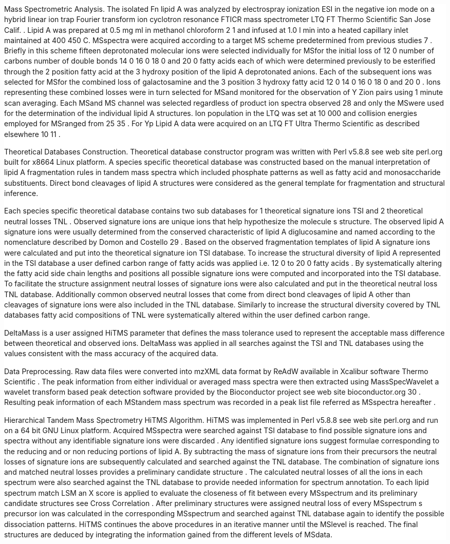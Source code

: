 Mass Spectrometric Analysis. The isolated Fn lipid A was analyzed by electrospray ionization ESI in the negative ion mode on a hybrid linear ion trap Fourier transform ion cyclotron resonance FTICR mass spectrometer LTQ FT Thermo Scientific San Jose Calif. . Lipid A was prepared at 0.5 mg ml in methanol chloroform 2 1 and infused at 1.0 l min into a heated capillary inlet maintained at 400 450 C. MSspectra were acquired according to a target MS scheme predetermined from previous studies 7 . Briefly in this scheme fifteen deprotonated molecular ions were selected individually for MSfor the initial loss of 12 0 number of carbons number of double bonds 14 0 16 0 18 0 and 20 0 fatty acids each of which were determined previously to be esterified through the 2 position fatty acid at the 3 hydroxy position of the lipid A deprotonated anions. Each of the subsequent ions was selected for MSfor the combined loss of galactosamine and the 3 position 3 hydroxy fatty acid 12 0 14 0 16 0 18 0 and 20 0 . Ions representing these combined losses were in turn selected for MSand monitored for the observation of Y Zion pairs using 1 minute scan averaging. Each MSand MS channel was selected regardless of product ion spectra observed 28 and only the MSwere used for the determination of the individual lipid A structures. Ion population in the LTQ was set at 10 000 and collision energies employed for MSranged from 25 35 . For Yp Lipid A data were acquired on an LTQ FT Ultra Thermo Scientific as described elsewhere 10 11 .

Theoretical Databases Construction. Theoretical database constructor program was written with Perl v5.8.8 see web site perl.org built for x8664 Linux platform. A species specific theoretical database was constructed based on the manual interpretation of lipid A fragmentation rules in tandem mass spectra which included phosphate patterns as well as fatty acid and monosaccharide substituents. Direct bond cleavages of lipid A structures were considered as the general template for fragmentation and structural inference.

Each species specific theoretical database contains two sub databases for 1 theoretical signature ions TSI and 2 theoretical neutral losses TNL . Observed signature ions are unique ions that help hypothesize the molecule s structure. The observed lipid A signature ions were usually determined from the conserved characteristic of lipid A diglucosamine and named according to the nomenclature described by Domon and Costello 29 . Based on the observed fragmentation templates of lipid A signature ions were calculated and put into the theoretical signature ion TSI database. To increase the structural diversity of lipid A represented in the TSI database a user defined carbon range of fatty acids was applied i.e. 12 0 to 20 0 fatty acids . By systematically altering the fatty acid side chain lengths and positions all possible signature ions were computed and incorporated into the TSI database. To facilitate the structure assignment neutral losses of signature ions were also calculated and put in the theoretical neutral loss TNL database. Additionally common observed neutral losses that come from direct bond cleavages of lipid A other than cleavages of signature ions were also included in the TNL database. Similarly to increase the structural diversity covered by TNL databases fatty acid compositions of TNL were systematically altered within the user defined carbon range.

DeltaMass is a user assigned HiTMS parameter that defines the mass tolerance used to represent the acceptable mass difference between theoretical and observed ions. DeltaMass was applied in all searches against the TSI and TNL databases using the values consistent with the mass accuracy of the acquired data.

Data Preprocessing. Raw data files were converted into mzXML data format by ReAdW available in Xcalibur software Thermo Scientific . The peak information from either individual or averaged mass spectra were then extracted using MassSpecWavelet a wavelet transform based peak detection software provided by the Bioconductor project see web site bioconductor.org 30 . Resulting peak information of each MStandem mass spectrum was recorded in a peak list file referred as MSspectra hereafter .

Hierarchical Tandem Mass Spectrometry HiTMS Algorithm. HiTMS was implemented in Perl v5.8.8 see web site perl.org and run on a 64 bit GNU Linux platform. Acquired MSspectra were searched against TSI database to find possible signature ions and spectra without any identifiable signature ions were discarded . Any identified signature ions suggest formulae corresponding to the reducing and or non reducing portions of lipid A. By subtracting the mass of signature ions from their precursors the neutral losses of signature ions are subsequently calculated and searched against the TNL database. The combination of signature ions and matched neutral losses provides a preliminary candidate structure . The calculated neutral losses of all the ions in each spectrum were also searched against the TNL database to provide needed information for spectrum annotation. To each lipid spectrum match LSM an X score is applied to evaluate the closeness of fit between every MSspectrum and its preliminary candidate structures see Cross Correlation . After preliminary structures were assigned neutral loss of every MSspectrum s precursor ion was calculated in the corresponding MSspectrum and searched against TNL database again to identify the possible dissociation patterns. HiTMS continues the above procedures in an iterative manner until the MSlevel is reached. The final structures are deduced by integrating the information gained from the different levels of MSdata.
